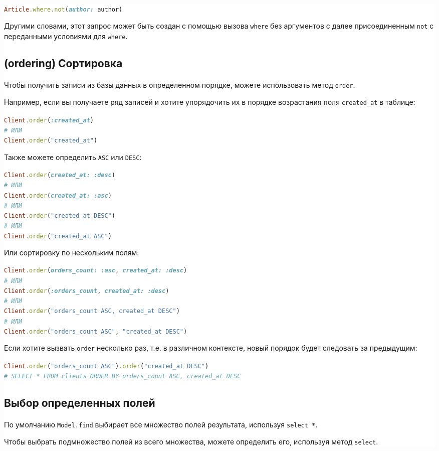 ```ruby
Article.where.not(author: author)
```

Другими словами, этот запрос может быть создан с помощью вызова `where` без аргументов с далее присоединенным `not` с переданными условиями для `where`.

(ordering) Сортировка
---------------------

Чтобы получить записи из базы данных в определенном порядке, можете использовать метод `order`.

Например, если вы получаете ряд записей и хотите упорядочить их в порядке возрастания поля `created_at` в таблице:

```ruby
Client.order(:created_at)
# ИЛИ
Client.order("created_at")
```

Также можете определить `ASC` или `DESC`:

```ruby
Client.order(created_at: :desc)
# ИЛИ
Client.order(created_at: :asc)
# ИЛИ
Client.order("created_at DESC")
# ИЛИ
Client.order("created_at ASC")
```

Или сортировку по нескольким полям:

```ruby
Client.order(orders_count: :asc, created_at: :desc)
# ИЛИ
Client.order(:orders_count, created_at: :desc)
# ИЛИ
Client.order("orders_count ASC, created_at DESC")
# ИЛИ
Client.order("orders_count ASC", "created_at DESC")
```

Если хотите вызвать `order` несколько раз, т.е. в различном контексте, новый порядок будет следовать за предыдущим:

```ruby
Client.order("orders_count ASC").order("created_at DESC")
# SELECT * FROM clients ORDER BY orders_count ASC, created_at DESC
```

Выбор определенных полей
------------------------

По умолчанию `Model.find` выбирает все множество полей результата, используя `select *`.

Чтобы выбрать подмножество полей из всего множества, можете определить его, используя метод `select`.
